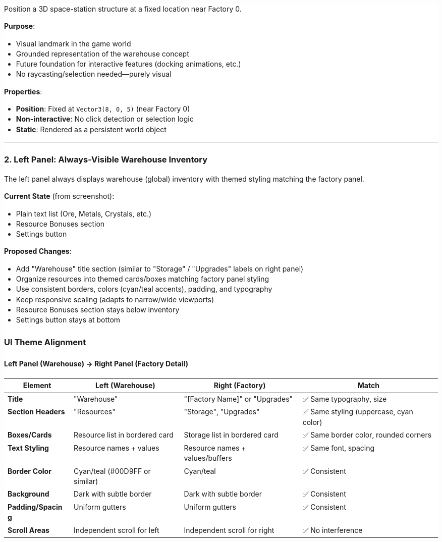 Position a 3D space-station structure at a fixed location near Factory 0.

**Purpose**:

- Visual landmark in the game world
- Grounded representation of the warehouse concept
- Future foundation for interactive features (docking animations, etc.)
- No raycasting/selection needed—purely visual

**Properties**:

- **Position**: Fixed at `Vector3(8, 0, 5)` (near Factory 0)
- **Non-interactive**: No click detection or selection logic
- **Static**: Rendered as a persistent world object

---

### 2. Left Panel: Always-Visible Warehouse Inventory

The left panel always displays warehouse (global) inventory with themed styling matching the factory panel.

**Current State** (from screenshot):

- Plain text list (Ore, Metals, Crystals, etc.)
- Resource Bonuses section
- Settings button

**Proposed Changes**:

- Add "Warehouse" title section (similar to "Storage" / "Upgrades" labels on right panel)
- Organize resources into themed cards/boxes matching factory panel styling
- Use consistent borders, colors (cyan/teal accents), padding, and typography
- Keep responsive scaling (adapts to narrow/wide viewports)
- Resource Bonuses section stays below inventory
- Settings button stays at bottom

### UI Theme Alignment

#### Left Panel (Warehouse) → Right Panel (Factory Detail)

| Element             | Left (Warehouse)               | Right (Factory)                 | Match                                   |
| ------------------- | ------------------------------ | ------------------------------- | --------------------------------------- |
| **Title**           | "Warehouse"                    | "[Factory Name]" or "Upgrades"  | ✅ Same typography, size                |
| **Section Headers** | "Resources"                    | "Storage", "Upgrades"           | ✅ Same styling (uppercase, cyan color) |
| **Boxes/Cards**     | Resource list in bordered card | Storage list in bordered card   | ✅ Same border color, rounded corners   |
| **Text Styling**    | Resource names + values        | Resource names + values/buffers | ✅ Same font, spacing                   |
| **Border Color**    | Cyan/teal (#00D9FF or similar) | Cyan/teal                       | ✅ Consistent                           |
| **Background**      | Dark with subtle border        | Dark with subtle border         | ✅ Consistent                           |
| **Padding/Spacing** | Uniform gutters                | Uniform gutters                 | ✅ Consistent                           |
| **Scroll Areas**    | Independent scroll for left    | Independent scroll for right    | ✅ No interference                      |
